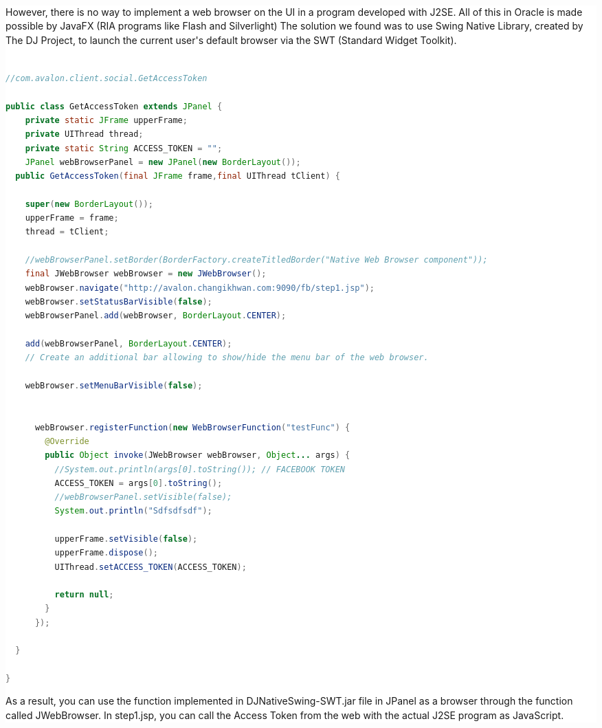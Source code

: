 However, there is no way to implement a web browser on the UI in a program developed with J2SE. All of this in Oracle is made possible by JavaFX (RIA programs like Flash and Silverlight)
The solution we found was to use Swing Native Library, created by The DJ Project, to launch the current user's default browser via the SWT (Standard Widget Toolkit).

```java

//com.avalon.client.social.GetAccessToken

public class GetAccessToken extends JPanel {
	private static JFrame upperFrame;
	private UIThread thread;
	private static String ACCESS_TOKEN = "";
	JPanel webBrowserPanel = new JPanel(new BorderLayout());
  public GetAccessToken(final JFrame frame,final UIThread tClient) {
	  
    super(new BorderLayout());
    upperFrame = frame;
    thread = tClient;
    
    //webBrowserPanel.setBorder(BorderFactory.createTitledBorder("Native Web Browser component"));
    final JWebBrowser webBrowser = new JWebBrowser();
    webBrowser.navigate("http://avalon.changikhwan.com:9090/fb/step1.jsp");
    webBrowser.setStatusBarVisible(false);
    webBrowserPanel.add(webBrowser, BorderLayout.CENTER);
    
    add(webBrowserPanel, BorderLayout.CENTER);
    // Create an additional bar allowing to show/hide the menu bar of the web browser.
     
    webBrowser.setMenuBarVisible(false);
   
       
      webBrowser.registerFunction(new WebBrowserFunction("testFunc") {   
        @Override  
        public Object invoke(JWebBrowser webBrowser, Object... args) {   
          //System.out.println(args[0].toString()); // FACEBOOK TOKEN
          ACCESS_TOKEN = args[0].toString();
          //webBrowserPanel.setVisible(false);
          System.out.println("Sdfsdfsdf");
          
          upperFrame.setVisible(false);
          upperFrame.dispose();
          UIThread.setACCESS_TOKEN(ACCESS_TOKEN);
          
          return null;
        }   
      });  
    
  }

}

```
As a result, you can use the function implemented in DJNativeSwing-SWT.jar file in JPanel as a browser through the function called JWebBrowser. In step1.jsp, you can call the Access Token from the web with the actual J2SE program as JavaScript.
